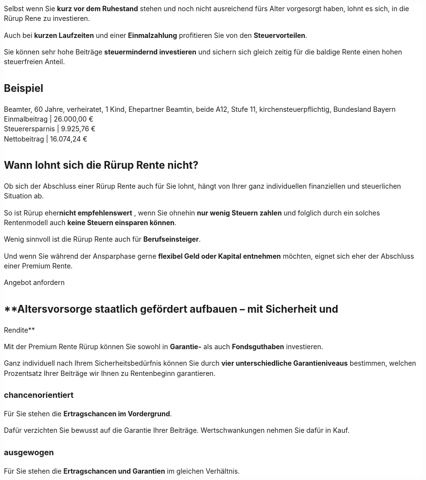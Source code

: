 Selbst wenn Sie **kurz vor dem Ruhestand** stehen und noch nicht ausreichend
fürs Alter vorgesorgt haben, lohnt es sich, in die Rürup Rene zu investieren.

Auch bei **kurzen Laufzeiten** und einer **Einmalzahlung** profitieren Sie von
den **Steuervorteilen**.

Sie können sehr hohe Beiträge **steuermindernd investieren** und sichern sich
gleich zeitig für die baldige Rente einen hohen steuerfreien Anteil.

**Beispiel**  
---  
Beamter, 60 Jahre, verheiratet, 1 Kind, Ehepartner Beamtin, beide A12, Stufe
11, kirchensteuerpflichtig, Bundesland Bayern  
Einmalbeitrag | 26.000,00 €  
Steuerersparnis | 9.925,76 €  
Nettobeitrag | 16.074,24 €  
  
## Wann lohnt sich die Rürup Rente nicht?

Ob sich der Abschluss einer Rürup Rente auch für Sie lohnt, hängt von Ihrer
ganz individuellen finanziellen und steuerlichen Situation ab.

So ist Rürup eher**nicht empfehlenswert** , wenn Sie ohnehin **nur wenig
Steuern zahlen** und folglich durch ein solches Rentenmodell auch **keine
Steuern einsparen können**.

Wenig sinnvoll ist die Rürup Rente auch für **Berufseinsteiger**.

Und wenn Sie während der Ansparphase gerne **flexibel Geld oder Kapital
entnehmen** möchten, eignet sich eher der Abschluss einer Premium Rente.

Angebot anfordern

## **Altersvorsorge staatlich gefördert aufbauen – mit Sicherheit und
Rendite**

Mit der Premium Rente Rürup können Sie sowohl in **Garantie-** als auch
**Fondsguthaben** investieren.

Ganz individuell nach Ihrem Sicherheitsbedürfnis können Sie durch **vier
unterschiedliche Garantieniveaus** bestimmen, welchen Prozentsatz Ihrer
Beiträge wir Ihnen zu Rentenbeginn garantieren.

### chancenorientiert

Für Sie stehen die **Ertragschancen im Vordergrund**.

Dafür verzichten Sie bewusst auf die Garantie Ihrer Beiträge. Wertschwankungen
nehmen Sie dafür in Kauf.

### ausgewogen

Für Sie stehen die **Ertragschancen und Garantien** im gleichen Verhältnis.
